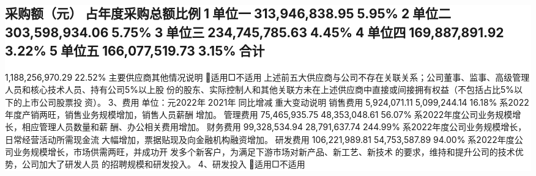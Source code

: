 采购额（元）
占年度采购总额比例
1
单位一
313,946,838.95
5.95%
2
单位二
303,598,934.06
5.75%
3
单位三
234,745,785.63
4.45%
4
单位四
169,887,891.92
3.22%
5
单位五
166,077,519.73
3.15%
合计
--
1,188,256,970.29
22.52%
主要供应商其他情况说明
适用□不适用
上述前五大供应商与公司不存在关联关系；公司董事、监事、高级管理人员和核心技术人员、持有公司5%以上股
份的股东、实际控制人和其他关联方未在上述供应商中直接或间接拥有权益（不包括占比5%以下的上市公司股票投
资）。
3、费用
单位：元2022年
2021年
同比增减
重大变动说明
销售费用
5,924,071.11
5,099,244.14
16.18%
系2022年度产销两旺，销售业务规模增加，销售人员薪酬
增加。
管理费用
75,465,935.75
48,353,048.61
56.07%
系2022年度公司业务规模增长，相应管理人员数量和薪
酬、办公相关费用增加。
财务费用
99,328,534.94
28,791,637.74
244.99%
系2022年度公司业务规模增长，日常经营活动所需现金流
大幅增加，票据贴现及向金融机构融资增加。
研发费用
106,221,989.81
54,753,587.89
94.00%
系2022年度公司业务规模增长，市场供需两旺，并成功开
发多个新客户，为满足下游市场对新产品、新工艺、新技术
的要求，维持和提升公司的技术优势，公司加大了研发人员
的招聘规模和研发投入。
4、研发投入
适用□不适用
